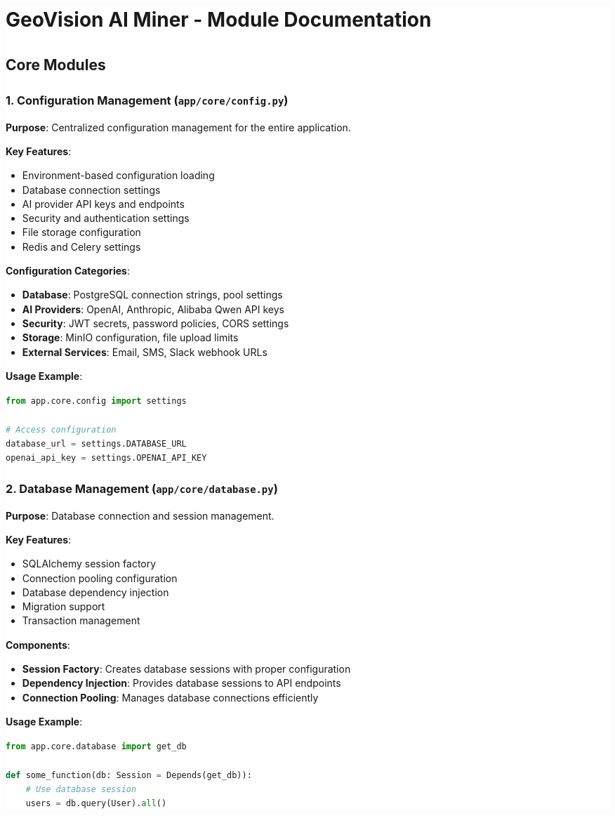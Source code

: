 # GeoVision AI Miner - Module Documentation

## Core Modules

### 1. Configuration Management (`app/core/config.py`)

**Purpose**: Centralized configuration management for the entire application.

**Key Features**:
- Environment-based configuration loading
- Database connection settings
- AI provider API keys and endpoints
- Security and authentication settings
- File storage configuration
- Redis and Celery settings

**Configuration Categories**:
- **Database**: PostgreSQL connection strings, pool settings
- **AI Providers**: OpenAI, Anthropic, Alibaba Qwen API keys
- **Security**: JWT secrets, password policies, CORS settings
- **Storage**: MinIO configuration, file upload limits
- **External Services**: Email, SMS, Slack webhook URLs

**Usage Example**:
```python
from app.core.config import settings

# Access configuration
database_url = settings.DATABASE_URL
openai_api_key = settings.OPENAI_API_KEY
```

### 2. Database Management (`app/core/database.py`)

**Purpose**: Database connection and session management.

**Key Features**:
- SQLAlchemy session factory
- Connection pooling configuration
- Database dependency injection
- Migration support
- Transaction management

**Components**:
- **Session Factory**: Creates database sessions with proper configuration
- **Dependency Injection**: Provides database sessions to API endpoints
- **Connection Pooling**: Manages database connections efficiently

**Usage Example**:
```python
from app.core.database import get_db

def some_function(db: Session = Depends(get_db)):
    # Use database session
    users = db.query(User).all()
```
